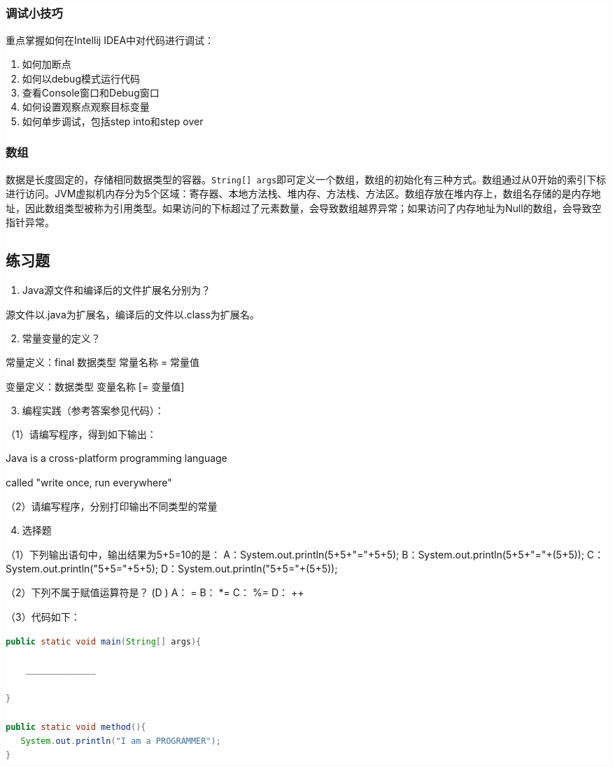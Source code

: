 ### 调试小技巧

重点掌握如何在Intellij IDEA中对代码进行调试：

1. 如何加断点
2. 如何以debug模式运行代码
3. 查看Console窗口和Debug窗口
4. 如何设置观察点观察目标变量
5. 如何单步调试，包括step into和step over

### 数组

数据是长度固定的，存储相同数据类型的容器。`String[] args`即可定义一个数组，数组的初始化有三种方式。数组通过从0开始的索引下标进行访问。JVM虚拟机内存分为5个区域：寄存器、本地方法栈、堆内存、方法栈、方法区。数组存放在堆内存上，数组名存储的是内存地址，因此数组类型被称为引用类型。如果访问的下标超过了元素数量，会导致数组越界异常；如果访问了内存地址为Null的数组，会导致空指针异常。

## 练习题

1. Java源文件和编译后的文件扩展名分别为？

源文件以.java为扩展名，编译后的文件以.class为扩展名。

2. 常量变量的定义？

常量定义：final 数据类型 常量名称 = 常量值

变量定义：数据类型 变量名称 [= 变量值]

3. 编程实践（参考答案参见代码）：

（1）请编写程序，得到如下输出：

 Java is a cross-platform programming language

called "write once, run everywhere"

（2）请编写程序，分别打印输出不同类型的常量

4. 选择题

（1）下列输出语句中，输出结果为5+5=10的是：
A：System.out.println(5+5+"="+5+5);
B：System.out.println(5+5+"="+(5+5));
C：System.out.println("5+5="+5+5);
D：System.out.println("5+5="+(5+5));

（2）下列不属于赋值运算符是？ (D )
A： =
B： *=
C： %=
D： ++

（3）代码如下：

```java
public static void main(String[] args){

    ______________

}

public static void method(){
   System.out.println("I am a PROGRAMMER");
}
```
